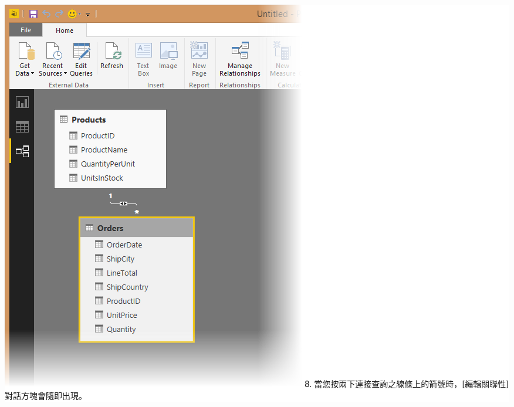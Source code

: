    ![](media/desktop-tutorial-analyzing-sales-data-from-excel-and-an-odata-feed/t_excelodata_8.png)
8. 當您按兩下連接查詢之線條上的箭號時，[編輯關聯性]  對話方塊會隨即出現。
   